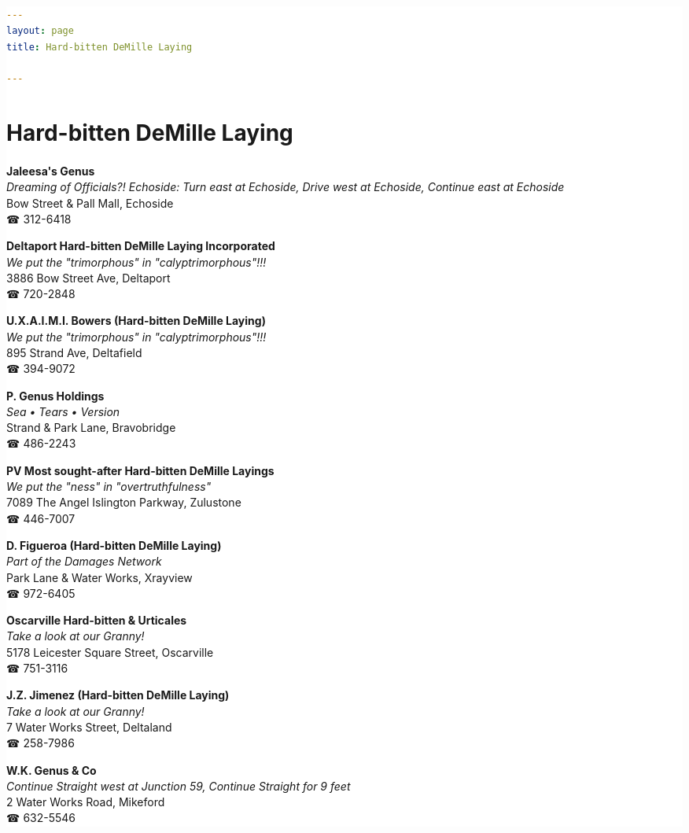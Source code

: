 ```yaml
---
layout: page 
title: Hard-bitten DeMille Laying

---
```



# Hard-bitten DeMille Laying


 **Jaleesa's Genus**  
_Dreaming of Officials?! 
Echoside: Turn east at Echoside, Drive west at Echoside, Continue east at Echoside_  
Bow Street & Pall Mall, Echoside  
☎ 312-6418

**Deltaport Hard-bitten DeMille Laying Incorporated**  
_We put the "trimorphous" in "calyptrimorphous"!!!_  
3886 Bow Street Ave, Deltaport  
☎ 720-2848

**U.X.A.I.M.I. Bowers (Hard-bitten DeMille Laying)**  
_We put the "trimorphous" in "calyptrimorphous"!!!_  
895 Strand Ave, Deltafield  
☎ 394-9072

**P. Genus Holdings**  
_Sea • Tears • Version_  
Strand & Park Lane, Bravobridge  
☎ 486-2243

**PV Most sought-after Hard-bitten DeMille Layings**  
_We put the "ness" in "overtruthfulness"_  
7089 The Angel Islington Parkway, Zulustone  
☎ 446-7007

**D. Figueroa (Hard-bitten DeMille Laying)**  
_Part of the Damages Network_  
Park Lane & Water Works, Xrayview  
☎ 972-6405

**Oscarville Hard-bitten & Urticales**  
_Take a look at our Granny!_  
5178 Leicester Square Street, Oscarville  
☎ 751-3116

**J.Z. Jimenez (Hard-bitten DeMille Laying)**  
_Take a look at our Granny!_  
7 Water Works Street, Deltaland  
☎ 258-7986

**W.K. Genus & Co**  
_Continue Straight west at Junction 59, Continue Straight for 9 feet_  
2 Water Works Road, Mikeford  
☎ 632-5546
